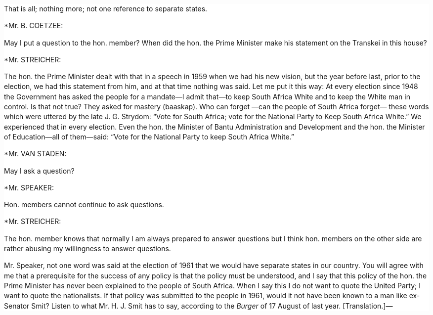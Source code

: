 <p>That is all; nothing more; not one reference to separate states.</p>

</speech>

<speech by="#coetzee">

<from>*Mr. <person refersTo="hansard_za">B. COETZEE</person>:</from>

<p>May I put a question to the hon. member? When did the hon. the Prime Minister make his statement on the Transkei in this house?</p>

</speech>

<speech by="#streicher">

<from>*Mr. <person refersTo="hansard_za">STREICHER</person>:</from>

<p>The hon. the Prime Minister dealt with that in a speech in 1959 when we had his new vision, but the year before last, prior to the election, we had this statement from him, and at that time nothing was said. Let me put it this way: At every election since 1948 the Government has asked the people for a mandate&#x2014;I admit that&#x2014;to keep South Africa White and to keep the White man in control. Is that not true? They asked for mastery (baaskap). Who can forget &#x2014;can the people of South Africa forget&#x2014; these words which were uttered by the late J. G. Strydom: &#x201C;Vote for South Africa; vote for the National Party to Keep South Africa White.&#x201D; We experienced that in every election. Even the hon. the Minister of Bantu Administration and Development and the hon. the Minister of Education&#x2014;all of them&#x2014;said: &#x201C;Vote for the National Party to keep South Africa White.&#x201D;</p>

</speech>

<speech by="#van_staden">

<from>*Mr. <person refersTo="hansard_za">VAN STADEN</person>:</from>

<p>May I ask a question?</p>

</speech>

<speech by="#speaker">

<from>*Mr. <person refersTo="hansard_za">SPEAKER</person>:</from>

<p>Hon. members cannot continue to ask questions.</p>

</speech>

<speech by="#streicher">

<from>*Mr. <person refersTo="hansard_za">STREICHER</person>:</from>

<p>The hon. member knows that normally I am always prepared to answer questions but I think hon. members on the other side are rather abusing my willingness to answer questions.</p>

<p>Mr. Speaker, not one word was said at the election of 1961 that we would have separate states in our country. You will agree with me that a prerequisite for the success of any policy is that the policy must be understood, and I say that this policy of the hon. the Prime Minister has never been explained to the people of South Africa. When I say this I do not want to quote the United Party; I want to quote the nationalists. If that policy was submitted to the people in 1961, would it not have been known to a man like ex-Senator Smit? Listen to what Mr. H. J. Smit has to say, according to the <i>Burger</i> of 17 August of last year. [Translation.]&#x2014;</p>
